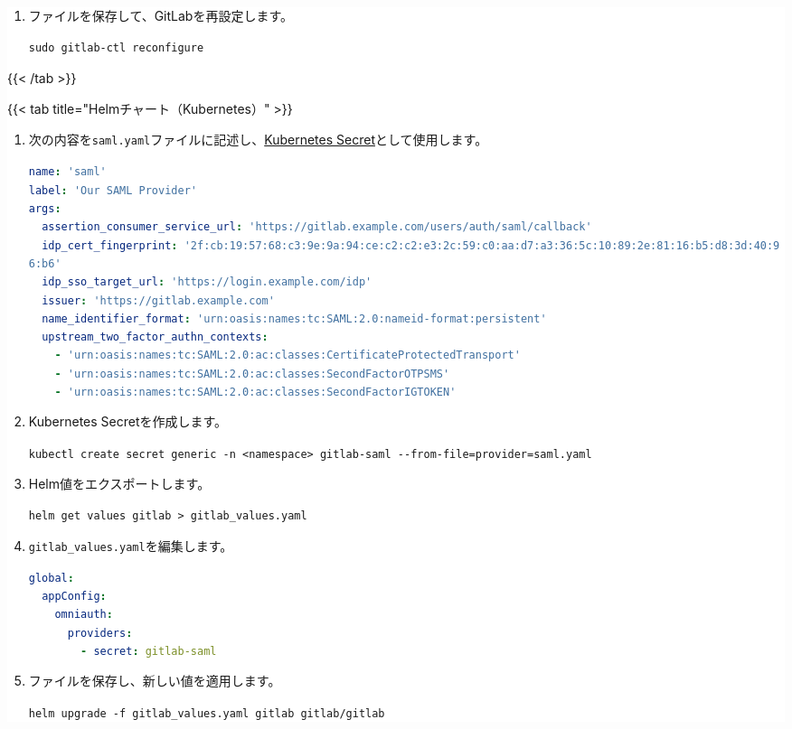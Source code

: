    1. ファイルを保存して、GitLabを再設定します。

      ```shell
      sudo gitlab-ctl reconfigure
      ```

   {{< /tab >}}

   {{< tab title="Helmチャート（Kubernetes）" >}}

   1. 次の内容を`saml.yaml`ファイルに記述し、[Kubernetes Secret](https://docs.gitlab.com/charts/charts/globals.html#providers)として使用します。

      ```yaml
      name: 'saml'
      label: 'Our SAML Provider'
      args:
        assertion_consumer_service_url: 'https://gitlab.example.com/users/auth/saml/callback'
        idp_cert_fingerprint: '2f:cb:19:57:68:c3:9e:9a:94:ce:c2:c2:e3:2c:59:c0:aa:d7:a3:36:5c:10:89:2e:81:16:b5:d8:3d:40:96:b6'
        idp_sso_target_url: 'https://login.example.com/idp'
        issuer: 'https://gitlab.example.com'
        name_identifier_format: 'urn:oasis:names:tc:SAML:2.0:nameid-format:persistent'
        upstream_two_factor_authn_contexts:
          - 'urn:oasis:names:tc:SAML:2.0:ac:classes:CertificateProtectedTransport'
          - 'urn:oasis:names:tc:SAML:2.0:ac:classes:SecondFactorOTPSMS'
          - 'urn:oasis:names:tc:SAML:2.0:ac:classes:SecondFactorIGTOKEN'
      ```

   1. Kubernetes Secretを作成します。

      ```shell
      kubectl create secret generic -n <namespace> gitlab-saml --from-file=provider=saml.yaml
      ```

   1. Helm値をエクスポートします。

      ```shell
      helm get values gitlab > gitlab_values.yaml
      ```

   1. `gitlab_values.yaml`を編集します。

      ```yaml
      global:
        appConfig:
          omniauth:
            providers:
              - secret: gitlab-saml
      ```

   1. ファイルを保存し、新しい値を適用します。

      ```shell
      helm upgrade -f gitlab_values.yaml gitlab gitlab/gitlab
      ```
